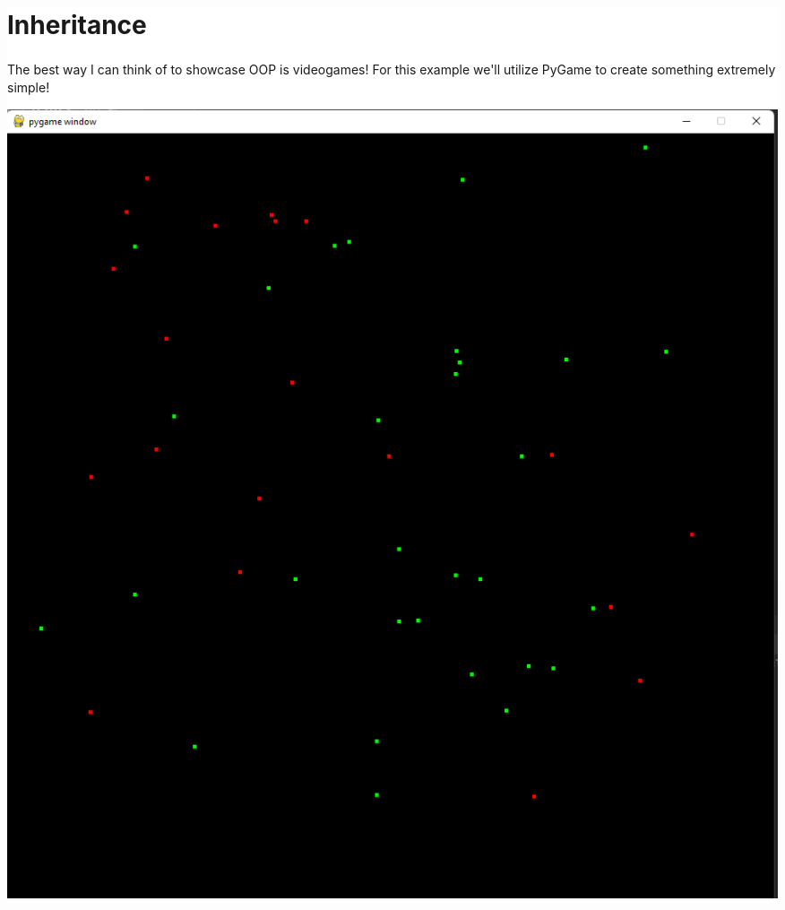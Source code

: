 # Inheritance
The best way I can think of to showcase OOP is videogames! For this example we'll utilize
PyGame to create something extremely simple!

![game](images/end_result.png)
